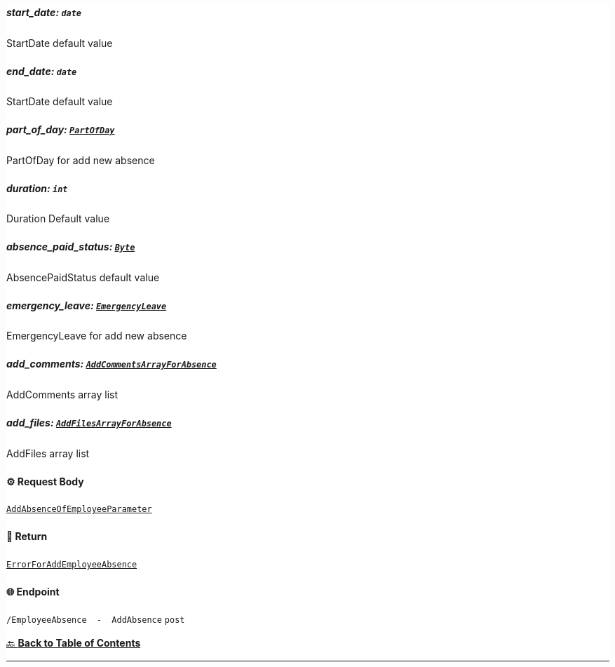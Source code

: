 ##### start_date: `date`<a id="start_date-date"></a>

StartDate default value 

##### end_date: `date`<a id="end_date-date"></a>

StartDate default value 

##### part_of_day: [`PartOfDay`](./people_hr_python_sdk/type/part_of_day.py)<a id="part_of_day-partofdaypeople_hr_python_sdktypepart_of_daypy"></a>

PartOfDay for add new absence

##### duration: `int`<a id="duration-int"></a>

Duration Default value 

##### absence_paid_status: [`Byte`](./people_hr_python_sdk/type/byte.py)<a id="absence_paid_status-bytepeople_hr_python_sdktypebytepy"></a>

AbsencePaidStatus default value 

##### emergency_leave: [`EmergencyLeave`](./people_hr_python_sdk/type/emergency_leave.py)<a id="emergency_leave-emergencyleavepeople_hr_python_sdktypeemergency_leavepy"></a>

EmergencyLeave for add new absence

##### add_comments: [`AddCommentsArrayForAbsence`](./people_hr_python_sdk/type/add_comments_array_for_absence.py)<a id="add_comments-addcommentsarrayforabsencepeople_hr_python_sdktypeadd_comments_array_for_absencepy"></a>

AddComments array list

##### add_files: [`AddFilesArrayForAbsence`](./people_hr_python_sdk/type/add_files_array_for_absence.py)<a id="add_files-addfilesarrayforabsencepeople_hr_python_sdktypeadd_files_array_for_absencepy"></a>

AddFiles array list

#### ⚙️ Request Body<a id="⚙️-request-body"></a>

[`AddAbsenceOfEmployeeParameter`](./people_hr_python_sdk/type/add_absence_of_employee_parameter.py)
#### 🔄 Return<a id="🔄-return"></a>

[`ErrorForAddEmployeeAbsence`](./people_hr_python_sdk/pydantic/error_for_add_employee_absence.py)

#### 🌐 Endpoint<a id="🌐-endpoint"></a>

`/EmployeeAbsence  -  AddAbsence` `post`

[🔙 **Back to Table of Contents**](#table-of-contents)

---